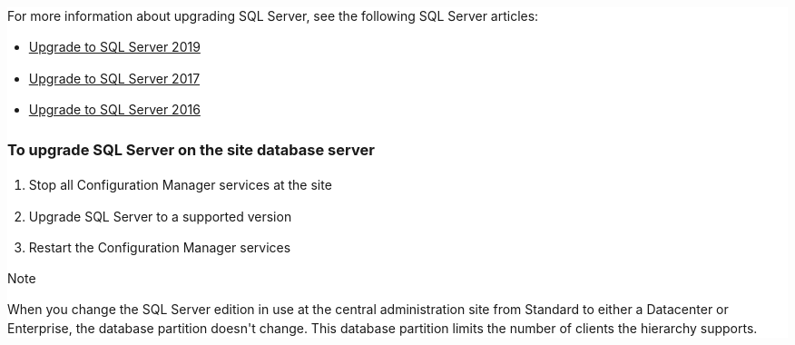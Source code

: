 For more information about upgrading SQL Server, see the following SQL Server articles:

- [Upgrade to SQL Server 2019](/sql/database-engine/install-windows/supported-version-and-edition-upgrades-version-15)

- [Upgrade to SQL Server 2017](/sql/database-engine/install-windows/supported-version-and-edition-upgrades-2017)

- [Upgrade to SQL Server 2016](/sql/database-engine/install-windows/supported-version-and-edition-upgrades)

### To upgrade SQL Server on the site database server

1. Stop all Configuration Manager services at the site

2. Upgrade SQL Server to a supported version

3. Restart the Configuration Manager services

> [!NOTE]
> When you change the SQL Server edition in use at the central administration site from Standard to either a Datacenter or Enterprise, the database partition doesn't change. This database partition limits the number of clients the hierarchy supports.
